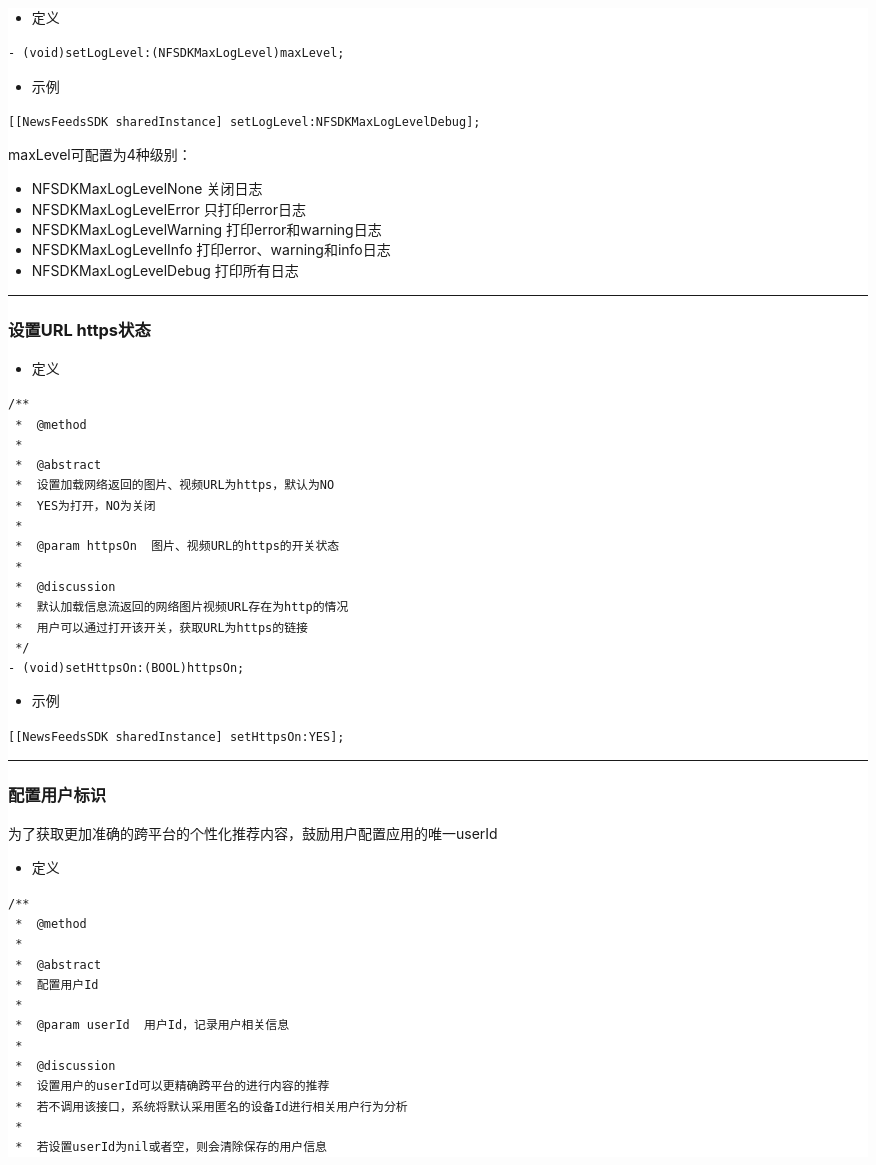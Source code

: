 - 定义

```objc
- (void)setLogLevel:(NFSDKMaxLogLevel)maxLevel;
```

- 示例

```objc
[[NewsFeedsSDK sharedInstance] setLogLevel:NFSDKMaxLogLevelDebug];
```

maxLevel可配置为4种级别：
*  NFSDKMaxLogLevelNone 关闭日志
*  NFSDKMaxLogLevelError   只打印error日志
*  NFSDKMaxLogLevelWarning 打印error和warning日志
*  NFSDKMaxLogLevelInfo    打印error、warning和info日志
*  NFSDKMaxLogLevelDebug   打印所有日志

---

### 设置URL https状态

- 定义

```objc
/**
 *  @method
 *
 *  @abstract
 *  设置加载网络返回的图片、视频URL为https，默认为NO
 *  YES为打开，NO为关闭
 *
 *  @param httpsOn  图片、视频URL的https的开关状态
 *
 *  @discussion
 *  默认加载信息流返回的网络图片视频URL存在为http的情况
 *  用户可以通过打开该开关，获取URL为https的链接
 */
- (void)setHttpsOn:(BOOL)httpsOn;
```

- 示例

```objc
[[NewsFeedsSDK sharedInstance] setHttpsOn:YES];
```

---

### 配置用户标识

为了获取更加准确的跨平台的个性化推荐内容，鼓励用户配置应用的唯一userId

- 定义

```objc
/**
 *  @method
 *
 *  @abstract
 *  配置用户Id
 *
 *  @param userId  用户Id，记录用户相关信息
 *
 *  @discussion
 *  设置用户的userId可以更精确跨平台的进行内容的推荐
 *  若不调用该接口，系统将默认采用匿名的设备Id进行相关用户行为分析
 *  
 *  若设置userId为nil或者空，则会清除保存的用户信息
```